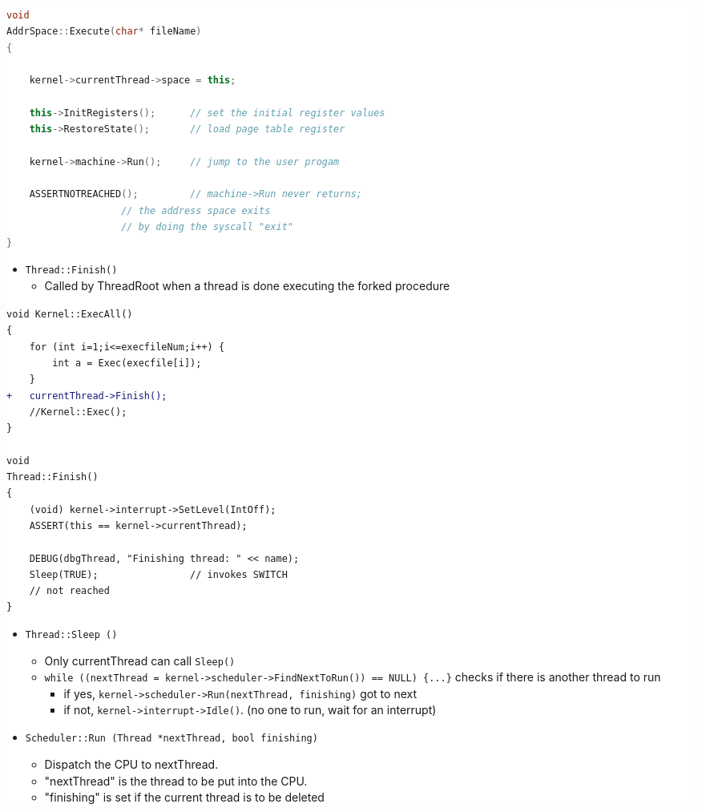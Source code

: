 ```cc
void 
AddrSpace::Execute(char* fileName) 
{

    kernel->currentThread->space = this;

    this->InitRegisters();		// set the initial register values
    this->RestoreState();		// load page table register

    kernel->machine->Run();		// jump to the user progam

    ASSERTNOTREACHED();			// machine->Run never returns;
					// the address space exits
					// by doing the syscall "exit"
}
```

* `Thread::Finish()`
  * Called by ThreadRoot when a thread is done executing the forked procedure
```diff
void Kernel::ExecAll()
{
	for (int i=1;i<=execfileNum;i++) {
		int a = Exec(execfile[i]);
	}
+	currentThread->Finish();
    //Kernel::Exec();	
}

void
Thread::Finish()
{
    (void) kernel->interrupt->SetLevel(IntOff);		
    ASSERT(this == kernel->currentThread);
    
    DEBUG(dbgThread, "Finishing thread: " << name);
    Sleep(TRUE);				// invokes SWITCH
    // not reached
}
```

* `Thread::Sleep ()`
  * Only currentThread can call `Sleep()`
  * `while ((nextThread = kernel->scheduler->FindNextToRun()) == NULL) {...}` checks if there is another thread to run
    * if yes, `kernel->scheduler->Run(nextThread, finishing)` got to next
    * if not, `kernel->interrupt->Idle()`. (no one to run, wait for an interrupt)

* `Scheduler::Run (Thread *nextThread, bool finishing)`
  * Dispatch the CPU to nextThread.
  * "nextThread" is the thread to be put into the CPU.
  * "finishing" is set if the current thread is to be deleted

